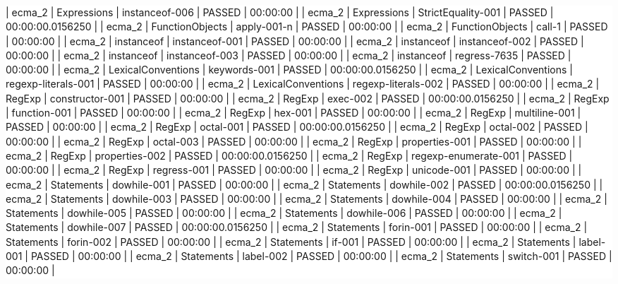 | ecma\_2 | Expressions | instanceof-006 | PASSED | 00:00:00 |
| ecma\_2 | Expressions | StrictEquality-001 | PASSED | 00:00:00.0156250 |
| ecma\_2 | FunctionObjects | apply-001-n | PASSED | 00:00:00 |
| ecma\_2 | FunctionObjects | call-1 | PASSED | 00:00:00 |
| ecma\_2 | instanceof | instanceof-001 | PASSED | 00:00:00 |
| ecma\_2 | instanceof | instanceof-002 | PASSED | 00:00:00 |
| ecma\_2 | instanceof | instanceof-003 | PASSED | 00:00:00 |
| ecma\_2 | instanceof | regress-7635 | PASSED | 00:00:00 |
| ecma\_2 | LexicalConventions | keywords-001 | PASSED | 00:00:00.0156250 |
| ecma\_2 | LexicalConventions | regexp-literals-001 | PASSED | 00:00:00 |
| ecma\_2 | LexicalConventions | regexp-literals-002 | PASSED | 00:00:00 |
| ecma\_2 | RegExp | constructor-001 | PASSED | 00:00:00 |
| ecma\_2 | RegExp | exec-002 | PASSED | 00:00:00.0156250 |
| ecma\_2 | RegExp | function-001 | PASSED | 00:00:00 |
| ecma\_2 | RegExp | hex-001 | PASSED | 00:00:00 |
| ecma\_2 | RegExp | multiline-001 | PASSED | 00:00:00 |
| ecma\_2 | RegExp | octal-001 | PASSED | 00:00:00.0156250 |
| ecma\_2 | RegExp | octal-002 | PASSED | 00:00:00 |
| ecma\_2 | RegExp | octal-003 | PASSED | 00:00:00 |
| ecma\_2 | RegExp | properties-001 | PASSED | 00:00:00 |
| ecma\_2 | RegExp | properties-002 | PASSED | 00:00:00.0156250 |
| ecma\_2 | RegExp | regexp-enumerate-001 | PASSED | 00:00:00 |
| ecma\_2 | RegExp | regress-001 | PASSED | 00:00:00 |
| ecma\_2 | RegExp | unicode-001 | PASSED | 00:00:00 |
| ecma\_2 | Statements | dowhile-001 | PASSED | 00:00:00 |
| ecma\_2 | Statements | dowhile-002 | PASSED | 00:00:00.0156250 |
| ecma\_2 | Statements | dowhile-003 | PASSED | 00:00:00 |
| ecma\_2 | Statements | dowhile-004 | PASSED | 00:00:00 |
| ecma\_2 | Statements | dowhile-005 | PASSED | 00:00:00 |
| ecma\_2 | Statements | dowhile-006 | PASSED | 00:00:00 |
| ecma\_2 | Statements | dowhile-007 | PASSED | 00:00:00.0156250 |
| ecma\_2 | Statements | forin-001 | PASSED | 00:00:00 |
| ecma\_2 | Statements | forin-002 | PASSED | 00:00:00 |
| ecma\_2 | Statements | if-001 | PASSED | 00:00:00 |
| ecma\_2 | Statements | label-001 | PASSED | 00:00:00 |
| ecma\_2 | Statements | label-002 | PASSED | 00:00:00 |
| ecma\_2 | Statements | switch-001 | PASSED | 00:00:00 |